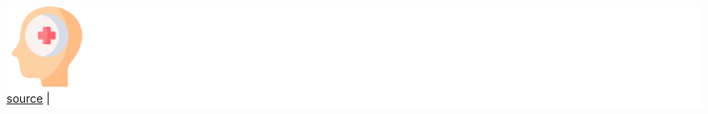 <img src="images/attribution/mental-health.svg" width="100"><br>[source](https://www.flaticon.com/premium-icon/mental-health_2382631?term=head&page=1&position=94) |